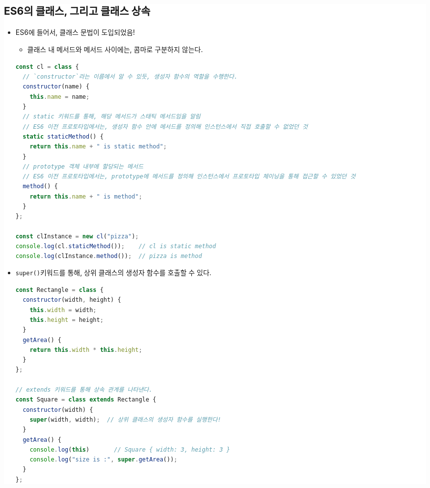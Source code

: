   

## ES6의 클래스, 그리고 클래스 상속

- ES6에 들어서, 클래스 문법이 도입되었음!

  - 클래스 내 메서드와 메서드 사이에는, 콤마로 구분하지 않는다.

  ```javascript
  const cl = class {
    // `constructor`라는 이름에서 알 수 있듯, 생성자 함수의 역할을 수행한다.
    constructor(name) {
      this.name = name;
    }
    // static 키워드를 통해, 해당 메서드가 스태틱 메서드임을 알림
    // ES6 이전 프로토타입에서는, 생성자 함수 안에 메서드를 정의해 인스턴스에서 직접 호출할 수 없었던 것
    static staticMethod() {
      return this.name + " is static method";
    }
    // prototype 객체 내부에 할당되는 메서드
    // ES6 이전 프로토타입에서는, prototype에 메서드를 정의해 인스턴스에서 프로토타입 체이닝을 통해 접근할 수 있었던 것 
    method() {
      return this.name + " is method";
    }
  };
  
  const clInstance = new cl("pizza");
  console.log(cl.staticMethod());    // cl is static method
  console.log(clInstance.method());  // pizza is method
  ```

- `super()`키워드를 통해, 상위 클래스의 생성자 함수를 호출할 수 있다.

  ```javascript
  const Rectangle = class {
    constructor(width, height) {
      this.width = width;
      this.height = height;
    }
    getArea() {
      return this.width * this.height;
    }
  };
  
  // extends 키워드를 통해 상속 관계를 나타낸다.
  const Square = class extends Rectangle {
    constructor(width) {
      super(width, width);  // 상위 클래스의 생성자 함수를 실행한다! 
    }
    getArea() {
      console.log(this)       // Square { width: 3, height: 3 }
      console.log("size is :", super.getArea());
    }
  };
  ```

  